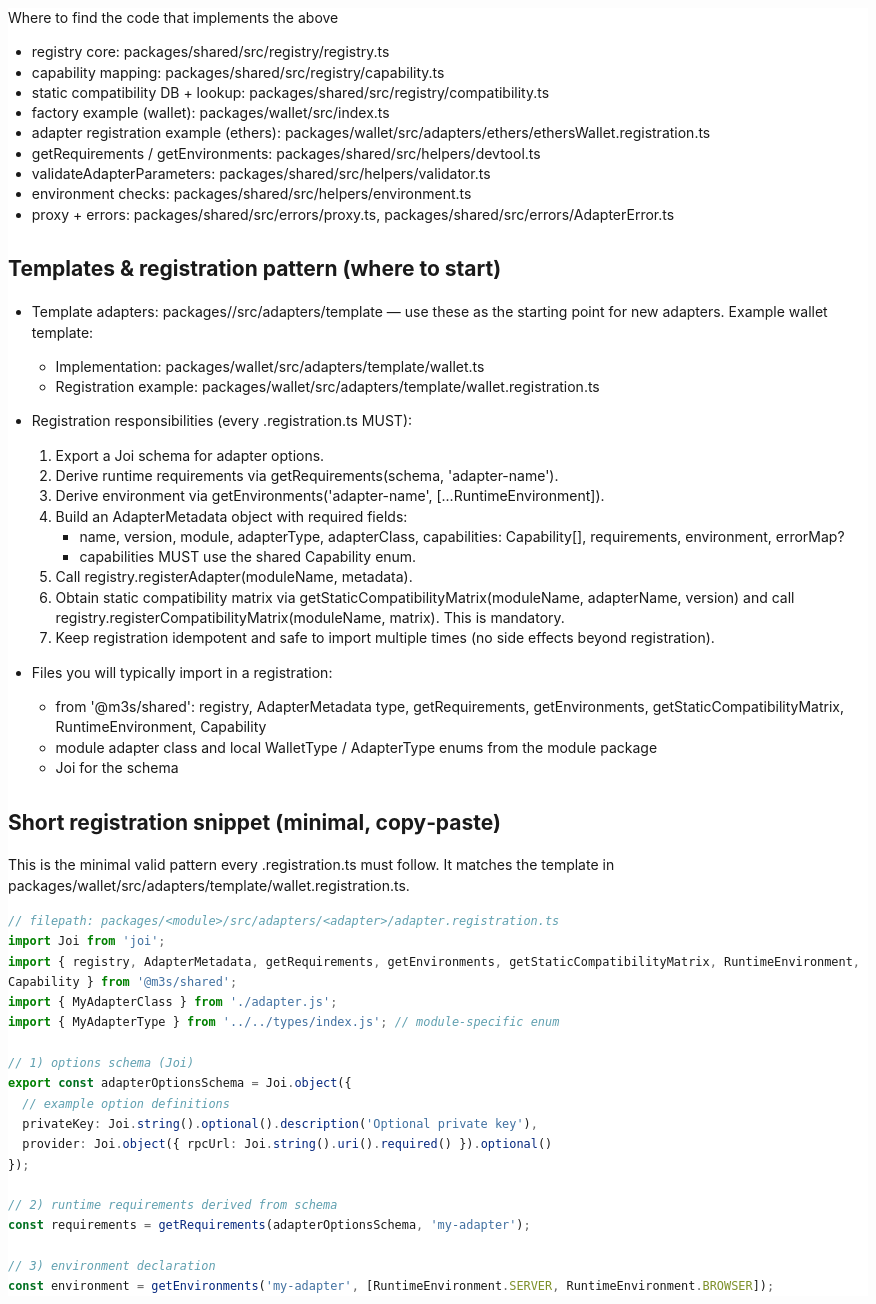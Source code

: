 Where to find the code that implements the above
- registry core: packages/shared/src/registry/registry.ts
- capability mapping: packages/shared/src/registry/capability.ts
- static compatibility DB + lookup: packages/shared/src/registry/compatibility.ts
- factory example (wallet): packages/wallet/src/index.ts
- adapter registration example (ethers): packages/wallet/src/adapters/ethers/ethersWallet.registration.ts
- getRequirements / getEnvironments: packages/shared/src/helpers/devtool.ts
- validateAdapterParameters: packages/shared/src/helpers/validator.ts
- environment checks: packages/shared/src/helpers/environment.ts
- proxy + errors: packages/shared/src/errors/proxy.ts, packages/shared/src/errors/AdapterError.ts

## Templates & registration pattern (where to start)

- Template adapters: packages/<module>/src/adapters/template — use these as the starting point for new adapters. Example wallet template:
  - Implementation: packages/wallet/src/adapters/template/wallet.ts
  - Registration example: packages/wallet/src/adapters/template/wallet.registration.ts

- Registration responsibilities (every .registration.ts MUST):
  1. Export a Joi schema for adapter options.
  2. Derive runtime requirements via getRequirements(schema, 'adapter-name').
  3. Derive environment via getEnvironments('adapter-name', [...RuntimeEnvironment]).
  4. Build an AdapterMetadata object with required fields:
     - name, version, module, adapterType, adapterClass, capabilities: Capability[], requirements, environment, errorMap? 
     - capabilities MUST use the shared Capability enum.
  5. Call registry.registerAdapter(moduleName, metadata).
  6. Obtain static compatibility matrix via getStaticCompatibilityMatrix(moduleName, adapterName, version) and call registry.registerCompatibilityMatrix(moduleName, matrix). This is mandatory.
  7. Keep registration idempotent and safe to import multiple times (no side effects beyond registration).

- Files you will typically import in a registration:
  - from '@m3s/shared': registry, AdapterMetadata type, getRequirements, getEnvironments, getStaticCompatibilityMatrix, RuntimeEnvironment, Capability
  - module adapter class and local WalletType / AdapterType enums from the module package
  - Joi for the schema

## Short registration snippet (minimal, copy‑paste)

This is the minimal valid pattern every .registration.ts must follow. It matches the template in packages/wallet/src/adapters/template/wallet.registration.ts.

```typescript
// filepath: packages/<module>/src/adapters/<adapter>/adapter.registration.ts
import Joi from 'joi';
import { registry, AdapterMetadata, getRequirements, getEnvironments, getStaticCompatibilityMatrix, RuntimeEnvironment, Capability } from '@m3s/shared';
import { MyAdapterClass } from './adapter.js';
import { MyAdapterType } from '../../types/index.js'; // module-specific enum

// 1) options schema (Joi)
export const adapterOptionsSchema = Joi.object({
  // example option definitions
  privateKey: Joi.string().optional().description('Optional private key'),
  provider: Joi.object({ rpcUrl: Joi.string().uri().required() }).optional()
});

// 2) runtime requirements derived from schema
const requirements = getRequirements(adapterOptionsSchema, 'my-adapter');

// 3) environment declaration
const environment = getEnvironments('my-adapter', [RuntimeEnvironment.SERVER, RuntimeEnvironment.BROWSER]);
```